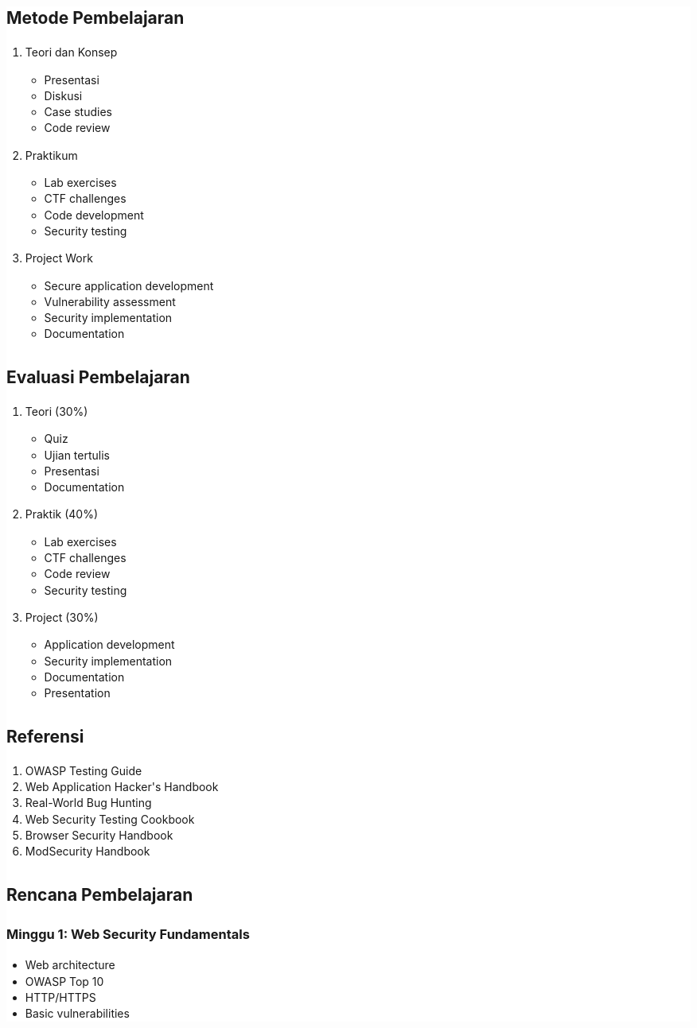 ## Metode Pembelajaran
1. Teori dan Konsep
   - Presentasi
   - Diskusi
   - Case studies
   - Code review

2. Praktikum
   - Lab exercises
   - CTF challenges
   - Code development
   - Security testing

3. Project Work
   - Secure application development
   - Vulnerability assessment
   - Security implementation
   - Documentation

## Evaluasi Pembelajaran
1. Teori (30%)
   - Quiz
   - Ujian tertulis
   - Presentasi
   - Documentation

2. Praktik (40%)
   - Lab exercises
   - CTF challenges
   - Code review
   - Security testing

3. Project (30%)
   - Application development
   - Security implementation
   - Documentation
   - Presentation

## Referensi
1. OWASP Testing Guide
2. Web Application Hacker's Handbook
3. Real-World Bug Hunting
4. Web Security Testing Cookbook
5. Browser Security Handbook
6. ModSecurity Handbook

## Rencana Pembelajaran

### Minggu 1: Web Security Fundamentals
- Web architecture
- OWASP Top 10
- HTTP/HTTPS
- Basic vulnerabilities
